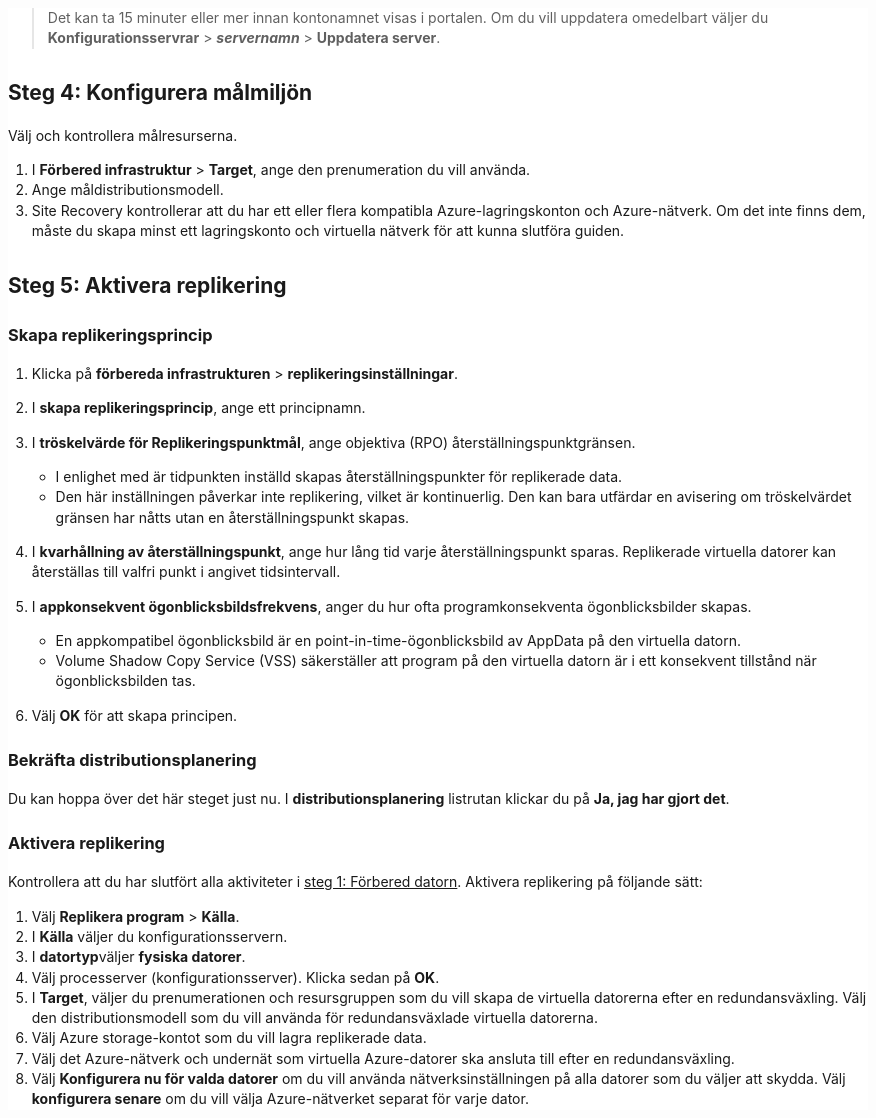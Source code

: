 > Det kan ta 15 minuter eller mer innan kontonamnet visas i portalen. Om du vill uppdatera omedelbart väljer du **Konfigurationsservrar** > ***servernamn*** > **Uppdatera server**.

## <a name="step-4-set-up-the-target-environment"></a>Steg 4: Konfigurera målmiljön

Välj och kontrollera målresurserna.

1. I **Förbered infrastruktur** > **Target**, ange den prenumeration du vill använda.
2. Ange måldistributionsmodell.
3. Site Recovery kontrollerar att du har ett eller flera kompatibla Azure-lagringskonton och Azure-nätverk. Om det inte finns dem, måste du skapa minst ett lagringskonto och virtuella nätverk för att kunna slutföra guiden.


## <a name="step-5-enable-replication"></a>Steg 5: Aktivera replikering

### <a name="create-a-replication-policy"></a>Skapa replikeringsprincip

1. Klicka på **förbereda infrastrukturen** > **replikeringsinställningar**.
2. I **skapa replikeringsprincip**, ange ett principnamn.
3. I **tröskelvärde för Replikeringspunktmål**, ange objektiva (RPO) återställningspunktgränsen.
    - I enlighet med är tidpunkten inställd skapas återställningspunkter för replikerade data.
    - Den här inställningen påverkar inte replikering, vilket är kontinuerlig. Den kan bara utfärdar en avisering om tröskelvärdet gränsen har nåtts utan en återställningspunkt skapas.
4. I **kvarhållning av återställningspunkt**, ange hur lång tid varje återställningspunkt sparas. Replikerade virtuella datorer kan återställas till valfri punkt i angivet tidsintervall.
5. I **appkonsekvent ögonblicksbildsfrekvens**, anger du hur ofta programkonsekventa ögonblicksbilder skapas.

    - En appkompatibel ögonblicksbild är en point-in-time-ögonblicksbild av AppData på den virtuella datorn.
    - Volume Shadow Copy Service (VSS) säkerställer att program på den virtuella datorn är i ett konsekvent tillstånd när ögonblicksbilden tas.
6. Välj **OK** för att skapa principen.


### <a name="confirm-deployment-planning"></a>Bekräfta distributionsplanering

Du kan hoppa över det här steget just nu. I **distributionsplanering** listrutan klickar du på **Ja, jag har gjort det**.



### <a name="enable-replication"></a>Aktivera replikering

Kontrollera att du har slutfört alla aktiviteter i [steg 1: Förbered datorn](#step-1-prepare-azure-stack-vms). Aktivera replikering på följande sätt:

1. Välj **Replikera program** > **Källa**.
2. I **Källa** väljer du konfigurationsservern.
3. I **datortyp**väljer **fysiska datorer**.
4. Välj processerver (konfigurationsserver). Klicka sedan på **OK**.
5. I **Target**, väljer du prenumerationen och resursgruppen som du vill skapa de virtuella datorerna efter en redundansväxling. Välj den distributionsmodell som du vill använda för redundansväxlade virtuella datorerna.
6. Välj Azure storage-kontot som du vill lagra replikerade data.
7. Välj det Azure-nätverk och undernät som virtuella Azure-datorer ska ansluta till efter en redundansväxling.
8. Välj **Konfigurera nu för valda datorer** om du vill använda nätverksinställningen på alla datorer som du väljer att skydda. Välj **konfigurera senare** om du vill välja Azure-nätverket separat för varje dator.